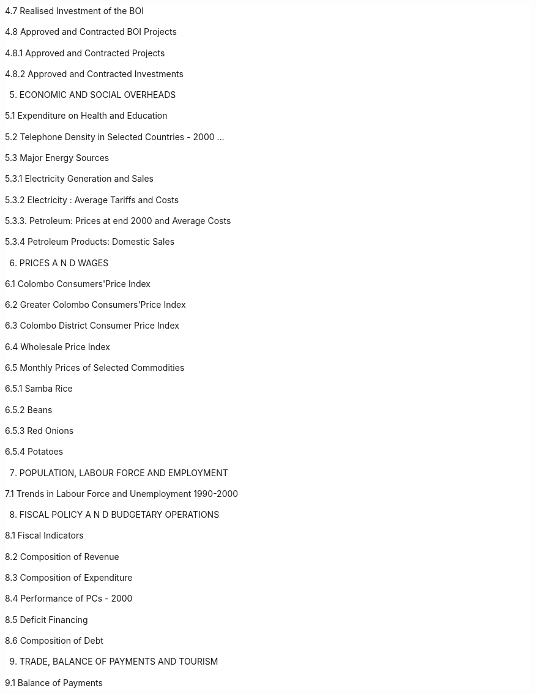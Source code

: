 4.7 Realised Investment of the BOI

4.8 Approved and Contracted BOI Projects

4.8.1 Approved and Contracted Projects

4.8.2 Approved and Contracted Investments

5. ECONOMIC AND SOCIAL OVERHEADS

5.1 Expenditure on Health and Education

5.2 Telephone Density in Selected Countries - 2000 ...

5.3 Major Energy Sources

5.3.1 Electricity Generation and Sales

5.3.2 Electricity : Average Tariffs and Costs

5.3.3. Petroleum: Prices at end 2000 and Average Costs

5.3.4 Petroleum Products: Domestic Sales

6. PRICES A N D WAGES

6.1 Colombo Consumers'Price Index

6.2 Greater Colombo Consumers'Price Index

6.3 Colombo District Consumer Price Index

6.4 Wholesale Price Index

6.5 Monthly Prices of Selected Commodities

6.5.1 Samba Rice

6.5.2 Beans

6.5.3 Red Onions

6.5.4 Potatoes

7. POPULATION, LABOUR FORCE AND EMPLOYMENT

7.1 Trends in Labour Force and Unemployment 1990-2000

8. FISCAL POLICY A N D BUDGETARY OPERATIONS

8.1 Fiscal Indicators

8.2 Composition of Revenue

8.3 Composition of Expenditure

8.4 Performance of PCs - 2000

8.5 Deficit Financing

8.6 Composition of Debt

9. TRADE, BALANCE OF PAYMENTS AND TOURISM

9.1 Balance of Payments
